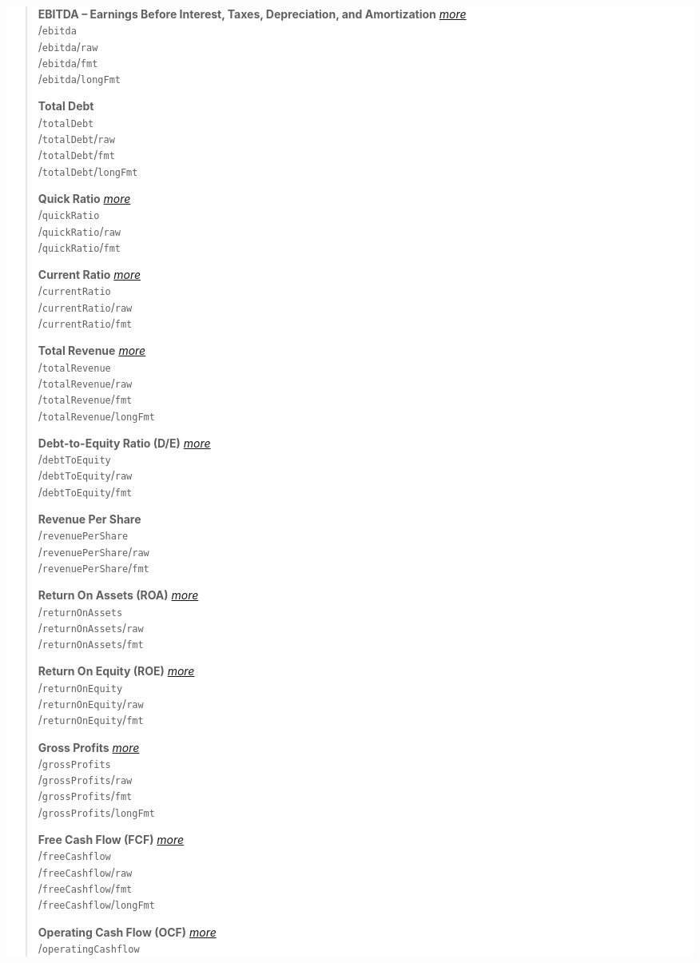 > **EBITDA – Earnings Before Interest, Taxes, Depreciation, and Amortization** *[more](https://www.investopedia.com/terms/e/ebitda.asp)*  
> /`ebitda`  
> /`ebitda`/`raw`  
> /`ebitda`/`fmt`  
> /`ebitda`/`longFmt`  
> 
> **Total Debt**  
> /`totalDebt`  
> /`totalDebt`/`raw`  
> /`totalDebt`/`fmt`  
> /`totalDebt`/`longFmt`  
> 
> **Quick Ratio** *[more](https://www.investopedia.com/terms/q/quickratio.asp)*  
> /`quickRatio`  
> /`quickRatio`/`raw`  
> /`quickRatio`/`fmt`  
> 
> **Current Ratio** *[more](https://www.investopedia.com/terms/c/currentratio.asp)*  
> /`currentRatio`  
> /`currentRatio`/`raw`  
> /`currentRatio`/`fmt`  
> 
> **Total Revenue** *[more](https://www.investopedia.com/terms/r/revenue.asp)*  
> /`totalRevenue`  
> /`totalRevenue`/`raw`  
> /`totalRevenue`/`fmt`  
> /`totalRevenue`/`longFmt`  
> 
> **Debt-to-Equity Ratio (D/E)** *[more](https://www.investopedia.com/terms/d/debtequityratio.asp)*  
> /`debtToEquity`  
> /`debtToEquity`/`raw`  
> /`debtToEquity`/`fmt`  
> 
> **Revenue Per Share**  
> /`revenuePerShare`  
> /`revenuePerShare`/`raw`  
> /`revenuePerShare`/`fmt`  
> 
> **Return On Assets (ROA)** *[more](https://www.investopedia.com/terms/r/returnonassets.asp)*  
> /`returnOnAssets`  
> /`returnOnAssets`/`raw`  
> /`returnOnAssets`/`fmt`  
> 
> **Return On Equity (ROE)** *[more](https://www.investopedia.com/terms/r/returnonequity.asp)*  
> /`returnOnEquity`  
> /`returnOnEquity`/`raw`  
> /`returnOnEquity`/`fmt`  
> 
> **Gross Profits** *[more](https://www.investopedia.com/terms/g/grossprofit.asp)*  
> /`grossProfits`  
> /`grossProfits`/`raw`  
> /`grossProfits`/`fmt`  
> /`grossProfits`/`longFmt`  
> 
> **Free Cash Flow (FCF)** *[more](https://www.investopedia.com/terms/f/freecashflow.asp)*  
> /`freeCashflow`  
> /`freeCashflow`/`raw`  
> /`freeCashflow`/`fmt`  
> /`freeCashflow`/`longFmt`  
> 
> **Operating Cash Flow (OCF)** *[more](https://www.investopedia.com/terms/o/operatingcashflow.asp)*  
> /`operatingCashflow`  
